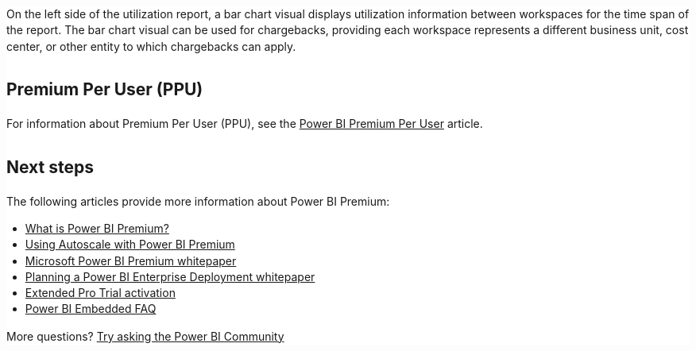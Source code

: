 On the left side of the utilization report, a bar chart visual displays utilization information between workspaces for the time span of the report. The bar chart visual can be used for chargebacks, providing each workspace represents a different business unit, cost center, or other entity to which chargebacks can apply.


## Premium Per User (PPU)

For information about Premium Per User (PPU), see the [Power BI Premium Per User](service-premium-per-user-faq.md) article.

## Next steps

The following articles provide more information about Power BI Premium:

* [What is Power BI Premium?](service-premium-what-is.md)
* [Using Autoscale with Power BI Premium](service-premium-auto-scale.md)
* [Microsoft Power BI Premium whitepaper](https://aka.ms/pbipremiumwhitepaper)
* [Planning a Power BI Enterprise Deployment whitepaper](https://aka.ms/PBIEnterpriseDeploymentWP)
* [Extended Pro Trial activation](../fundamentals/service-self-service-signup-for-power-bi.md)
* [Power BI Embedded FAQ](../developer/embedded/embedded-faq.yml)

More questions? [Try asking the Power BI Community](https://community.powerbi.com/)
